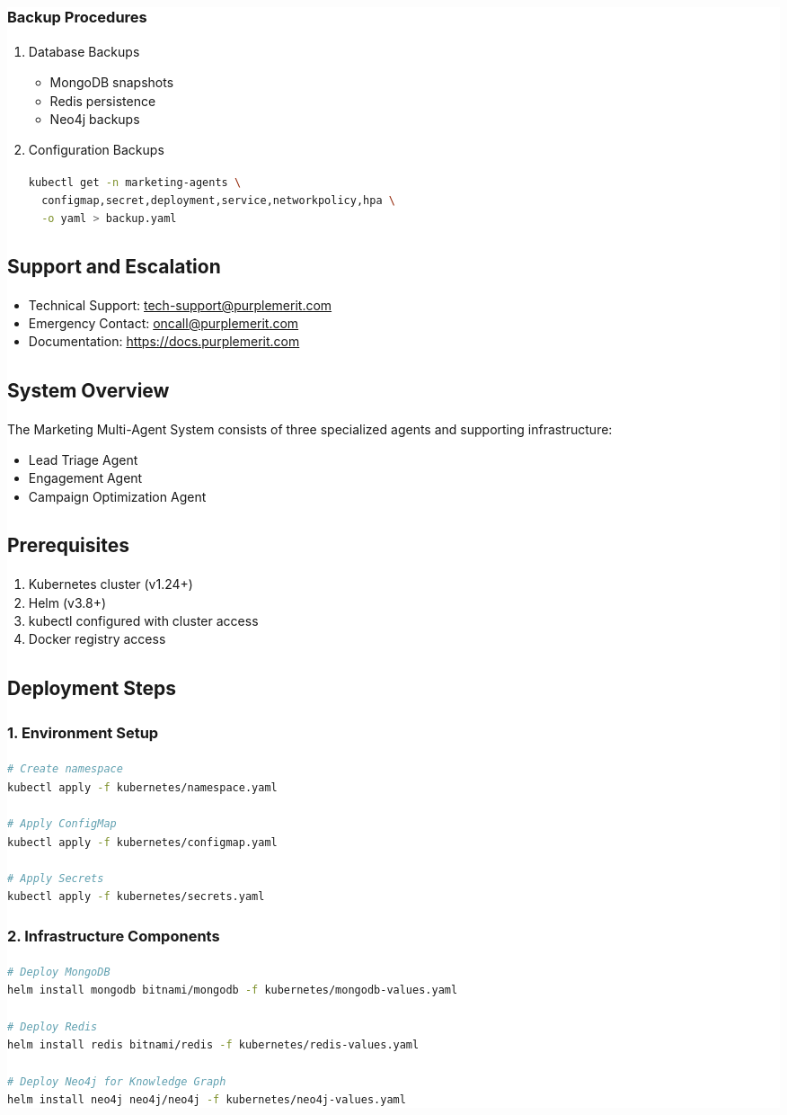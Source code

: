 ### Backup Procedures
1. Database Backups
   - MongoDB snapshots
   - Redis persistence
   - Neo4j backups

2. Configuration Backups
   ```bash
   kubectl get -n marketing-agents \
     configmap,secret,deployment,service,networkpolicy,hpa \
     -o yaml > backup.yaml
   ```

## Support and Escalation
- Technical Support: tech-support@purplemerit.com
- Emergency Contact: oncall@purplemerit.com
- Documentation: https://docs.purplemerit.com

## System Overview
The Marketing Multi-Agent System consists of three specialized agents and supporting infrastructure:
- Lead Triage Agent
- Engagement Agent
- Campaign Optimization Agent

## Prerequisites
1. Kubernetes cluster (v1.24+)
2. Helm (v3.8+)
3. kubectl configured with cluster access
4. Docker registry access

## Deployment Steps

### 1. Environment Setup

```bash
# Create namespace
kubectl apply -f kubernetes/namespace.yaml

# Apply ConfigMap
kubectl apply -f kubernetes/configmap.yaml

# Apply Secrets
kubectl apply -f kubernetes/secrets.yaml
```

### 2. Infrastructure Components

```bash
# Deploy MongoDB
helm install mongodb bitnami/mongodb -f kubernetes/mongodb-values.yaml

# Deploy Redis
helm install redis bitnami/redis -f kubernetes/redis-values.yaml

# Deploy Neo4j for Knowledge Graph
helm install neo4j neo4j/neo4j -f kubernetes/neo4j-values.yaml
```
